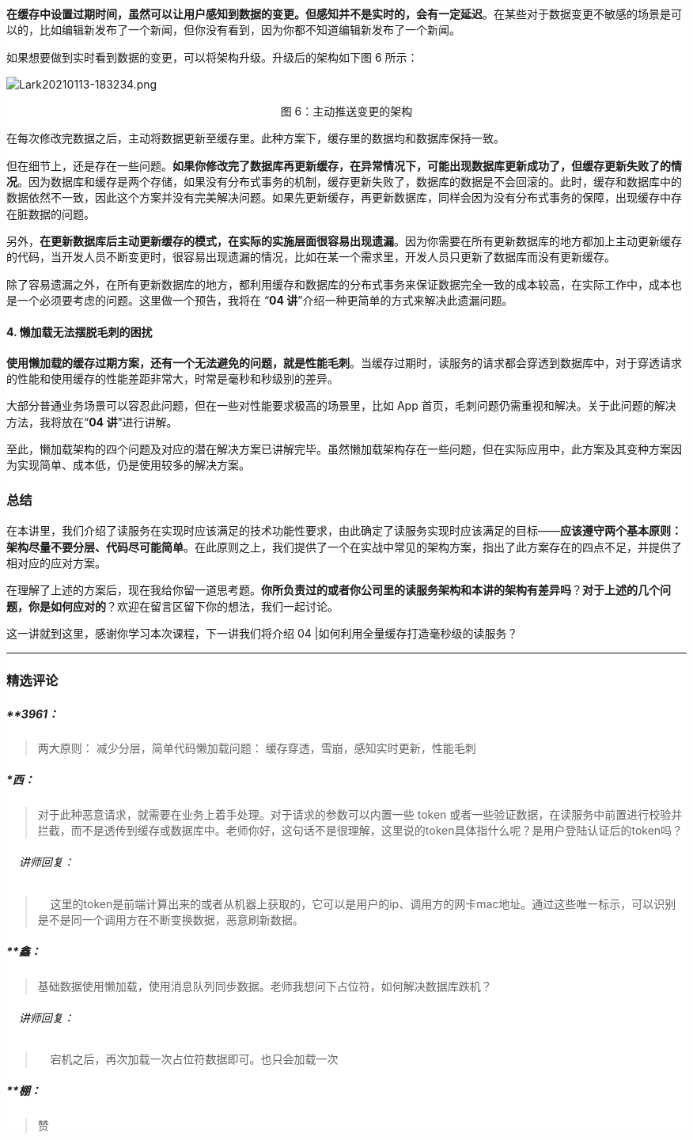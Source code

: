 <p data-nodeid="237403"><strong data-nodeid="237551">在缓存中设置过期时间，虽然可以让用户感知到数据的变更。但感知并不是实时的，会有一定延迟</strong>。在某些对于数据变更不敏感的场景是可以的，比如编辑新发布了一个新闻，但你没有看到，因为你都不知道编辑新发布了一个新闻。</p>
<p data-nodeid="237404">如果想要做到实时看到数据的变更，可以将架构升级。升级后的架构如下图 6 所示：</p>
<p data-nodeid="238184" class="te-preview-highlight"><img src="https://s0.lgstatic.com/i/image2/M01/05/4E/Cip5yF_-zPCAZNO6AAFv5tD1TrU481.png" alt="Lark20210113-183234.png" data-nodeid="238188"></p>
<div data-nodeid="238185"><p style="text-align:center">图 6：主动推送变更的架构</p></div>


<p data-nodeid="237407">在每次修改完数据之后，主动将数据更新至缓存里。此种方案下，缓存里的数据均和数据库保持一致。</p>
<p data-nodeid="237408">但在细节上，还是存在一些问题。<strong data-nodeid="237562">如果你修改完了数据库再更新缓存，在异常情况下，可能出现数据库更新成功了，但缓存更新失败了的情况</strong>。因为数据库和缓存是两个存储，如果没有分布式事务的机制，缓存更新失败了，数据库的数据是不会回滚的。此时，缓存和数据库中的数据依然不一致，因此这个方案并没有完美解决问题。如果先更新缓存，再更新数据库，同样会因为没有分布式事务的保障，出现缓存中存在脏数据的问题。</p>
<p data-nodeid="237409">另外，<strong data-nodeid="237568">在更新数据库后主动更新缓存的模式，在实际的实施层面很容易出现遗漏</strong>。因为你需要在所有更新数据库的地方都加上主动更新缓存的代码，当开发人员不断变更时，很容易出现遗漏的情况，比如在某一个需求里，开发人员只更新了数据库而没有更新缓存。</p>
<p data-nodeid="237410">除了容易遗漏之外，在所有更新数据库的地方，都利用缓存和数据库的分布式事务来保证数据完全一致的成本较高，在实际工作中，成本也是一个必须要考虑的问题。这里做一个预告，我将在 “<strong data-nodeid="237574">04 讲</strong>”介绍一种更简单的方式来解决此遗漏问题。</p>
<h4 data-nodeid="237411">4. 懒加载无法摆脱毛刺的困扰</h4>
<p data-nodeid="237412"><strong data-nodeid="237582">使用懒加载的缓存过期方案，还有一个无法避免的问题，就是性能毛刺</strong>。当缓存过期时，读服务的请求都会穿透到数据库中，对于穿透请求的性能和使用缓存的性能差距非常大，时常是毫秒和秒级别的差异。</p>
<p data-nodeid="237413">大部分普通业务场景可以容忍此问题，但在一些对性能要求极高的场景里，比如 App 首页，毛刺问题仍需重视和解决。关于此问题的解决方法，我将放在“<strong data-nodeid="237588">04 讲</strong>”进行讲解。</p>
<p data-nodeid="237414">至此，懒加载架构的四个问题及对应的潜在解决方案已讲解完毕。虽然懒加载架构存在一些问题，但在实际应用中，此方案及其变种方案因为实现简单、成本低，仍是使用较多的解决方案。</p>
<h3 data-nodeid="237415">总结</h3>
<p data-nodeid="237416">在本讲里，我们介绍了读服务在实现时应该满足的技术功能性要求，由此确定了读服务实现时应该满足的目标——<strong data-nodeid="237596">应该遵守两个基本原则：架构尽量不要分层、代码尽可能简单</strong>。在此原则之上，我们提供了一个在实战中常见的架构方案，指出了此方案存在的四点不足，并提供了相对应的应对方案。</p>
<p data-nodeid="237417">在理解了上述的方案后，现在我给你留一道思考题。<strong data-nodeid="237606">你所负责过的或者你公司里的读服务架构和本讲的架构有差异吗</strong>？<strong data-nodeid="237607">对于上述的几个问题，你是如何应对的</strong>？欢迎在留言区留下你的想法，我们一起讨论。</p>
<p data-nodeid="237418" class="">这一讲就到这里，感谢你学习本次课程，下一讲我们将介绍 04 |如何利用全量缓存打造毫秒级的读服务？</p>

---

### 精选评论

##### **3961：
> 两大原则： 减少分层，简单代码懒加载问题： 缓存穿透，雪崩，感知实时更新，性能毛刺

##### *西：
> 对于此种恶意请求，就需要在业务上着手处理。对于请求的参数可以内置一些 token 或者一些验证数据，在读服务中前置进行校验并拦截，而不是透传到缓存或数据库中。老师你好，这句话不是很理解，这里说的token具体指什么呢？是用户登陆认证后的token吗？

 ###### &nbsp;&nbsp;&nbsp; 讲师回复：
> &nbsp;&nbsp;&nbsp; 这里的token是前端计算出来的或者从机器上获取的，它可以是用户的ip、调用方的网卡mac地址。通过这些唯一标示，可以识别是不是同一个调用方在不断变换数据，恶意刷新数据。

##### **鑫：
> 基础数据使用懒加载，使用消息队列同步数据。老师我想问下占位符，如何解决数据库跌机？

 ###### &nbsp;&nbsp;&nbsp; 讲师回复：
> &nbsp;&nbsp;&nbsp; 宕机之后，再次加载一次占位符数据即可。也只会加载一次

##### **棚：
> 赞
